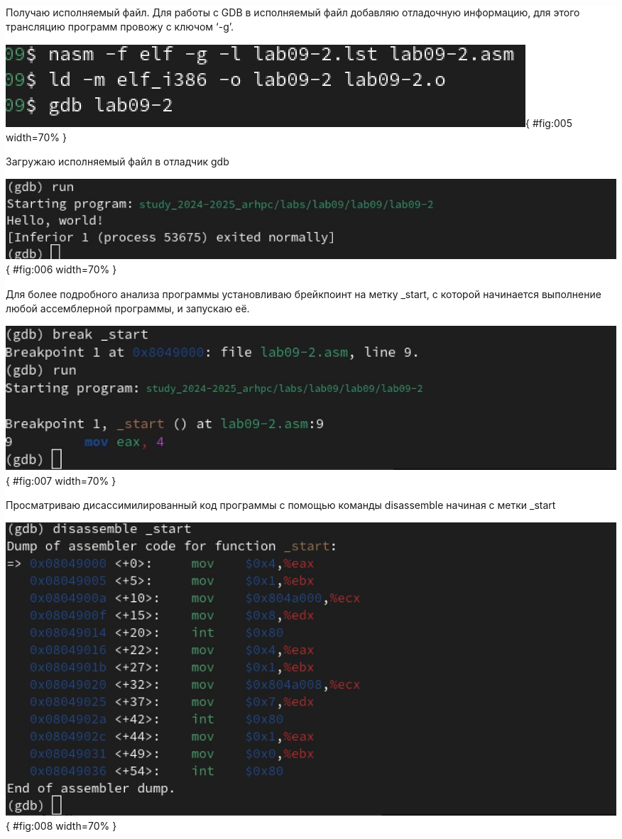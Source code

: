 Получаю исполняемый файл. Для работы с GDB в исполняемый файл добавляю отладочную информацию, для этого трансляцию программ провожу с ключом ‘-g’.

![](image/5.jpg){ #fig:005 width=70% }

Загружаю исполняемый файл в отладчик gdb

![](image/6.jpg){ #fig:006 width=70% }

Для более подробного анализа программы установливаю брейкпоинт на метку _start, с которой начинается выполнение любой ассемблерной программы, и запускаю её.

![](image/7.jpg){ #fig:007 width=70% }

Просматриваю дисассимилированный код программы с помощью команды disassemble начиная с метки _start

![](image/8.jpg){ #fig:008 width=70% }
